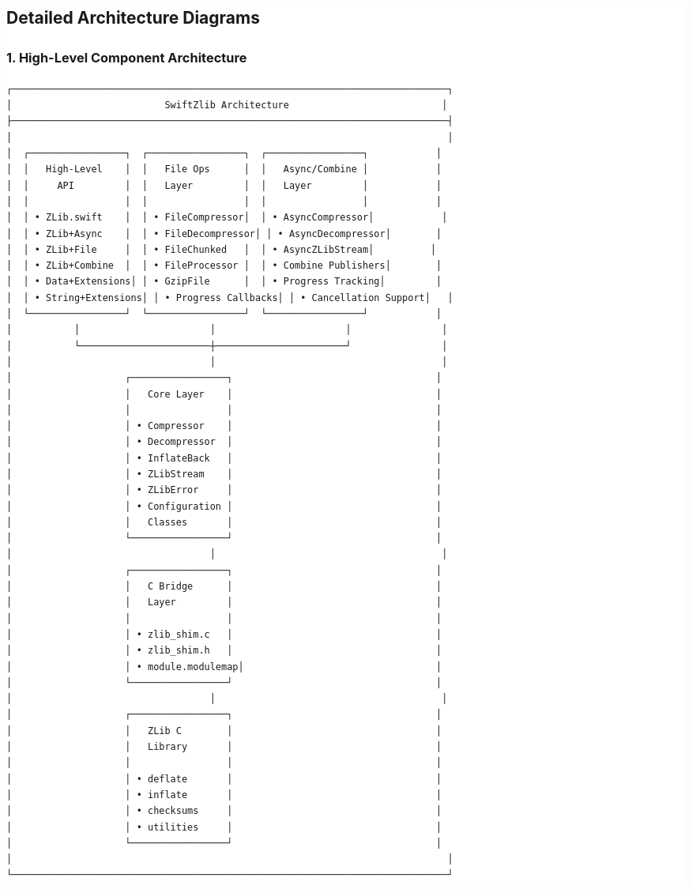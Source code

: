 ## Detailed Architecture Diagrams

### 1. High-Level Component Architecture

```
┌─────────────────────────────────────────────────────────────────────────────┐
│                           SwiftZlib Architecture                           │
├─────────────────────────────────────────────────────────────────────────────┤
│                                                                             │
│  ┌─────────────────┐  ┌─────────────────┐  ┌─────────────────┐            │
│  │   High-Level    │  │   File Ops      │  │   Async/Combine │            │
│  │     API         │  │   Layer         │  │   Layer         │            │
│  │                 │  │                 │  │                 │            │
│  │ • ZLib.swift    │  │ • FileCompressor│  │ • AsyncCompressor│            │
│  │ • ZLib+Async    │  │ • FileDecompressor│ │ • AsyncDecompressor│        │
│  │ • ZLib+File     │  │ • FileChunked   │  │ • AsyncZLibStream│          │
│  │ • ZLib+Combine  │  │ • FileProcessor │  │ • Combine Publishers│        │
│  │ • Data+Extensions│ │ • GzipFile      │  │ • Progress Tracking│         │
│  │ • String+Extensions│ │ • Progress Callbacks│ │ • Cancellation Support│   │
│  └─────────────────┘  └─────────────────┘  └─────────────────┘            │
│           │                       │                       │                │
│           └───────────────────────┼───────────────────────┘                │
│                                   │                                        │
│                    ┌─────────────────┐                                    │
│                    │   Core Layer    │                                    │
│                    │                 │                                    │
│                    │ • Compressor    │                                    │
│                    │ • Decompressor  │                                    │
│                    │ • InflateBack   │                                    │
│                    │ • ZLibStream    │                                    │
│                    │ • ZLibError     │                                    │
│                    │ • Configuration │                                    │
│                    │   Classes       │                                    │
│                    └─────────────────┘                                    │
│                                   │                                        │
│                    ┌─────────────────┐                                    │
│                    │   C Bridge      │                                    │
│                    │   Layer         │                                    │
│                    │                 │                                    │
│                    │ • zlib_shim.c   │                                    │
│                    │ • zlib_shim.h   │                                    │
│                    │ • module.modulemap│                                  │
│                    └─────────────────┘                                    │
│                                   │                                        │
│                    ┌─────────────────┐                                    │
│                    │   ZLib C        │                                    │
│                    │   Library       │                                    │
│                    │                 │                                    │
│                    │ • deflate       │                                    │
│                    │ • inflate       │                                    │
│                    │ • checksums     │                                    │
│                    │ • utilities     │                                    │
│                    └─────────────────┘                                    │
│                                                                             │
└─────────────────────────────────────────────────────────────────────────────┘
```
